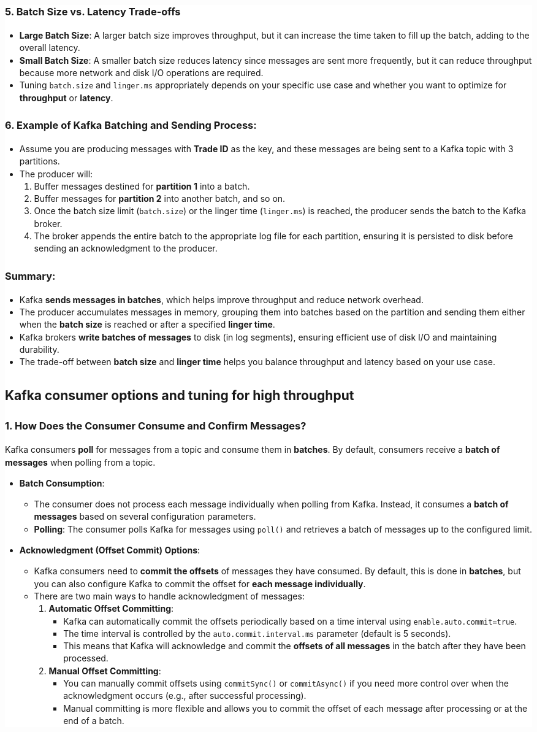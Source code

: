 ### 5. **Batch Size vs. Latency Trade-offs**
   - **Large Batch Size**: A larger batch size improves throughput, but it can increase the time taken to fill up the batch, adding to the overall latency.
   - **Small Batch Size**: A smaller batch size reduces latency since messages are sent more frequently, but it can reduce throughput because more network and disk I/O operations are required.
   - Tuning `batch.size` and `linger.ms` appropriately depends on your specific use case and whether you want to optimize for **throughput** or **latency**.

### 6. **Example of Kafka Batching and Sending Process**:
   - Assume you are producing messages with **Trade ID** as the key, and these messages are being sent to a Kafka topic with 3 partitions.
   - The producer will:
     1. Buffer messages destined for **partition 1** into a batch.
     2. Buffer messages for **partition 2** into another batch, and so on.
     3. Once the batch size limit (`batch.size`) or the linger time (`linger.ms`) is reached, the producer sends the batch to the Kafka broker.
     4. The broker appends the entire batch to the appropriate log file for each partition, ensuring it is persisted to disk before sending an acknowledgment to the producer.

### Summary:
- Kafka **sends messages in batches**, which helps improve throughput and reduce network overhead.
- The producer accumulates messages in memory, grouping them into batches based on the partition and sending them either when the **batch size** is reached or after a specified **linger time**.
- Kafka brokers **write batches of messages** to disk (in log segments), ensuring efficient use of disk I/O and maintaining durability.
- The trade-off between **batch size** and **linger time** helps you balance throughput and latency based on your use case.

## **Kafka consumer options and tuning for high throughput**

### 1. **How Does the Consumer Consume and Confirm Messages?**
Kafka consumers **poll** for messages from a topic and consume them in **batches**. By default, consumers receive a **batch of messages** when polling from a topic.

- **Batch Consumption**:
   - The consumer does not process each message individually when polling from Kafka. Instead, it consumes a **batch of messages** based on several configuration parameters.
   - **Polling**: The consumer polls Kafka for messages using `poll()` and retrieves a batch of messages up to the configured limit.

- **Acknowledgment (Offset Commit) Options**:
   - Kafka consumers need to **commit the offsets** of messages they have consumed. By default, this is done in **batches**, but you can also configure Kafka to commit the offset for **each message individually**.
   - There are two main ways to handle acknowledgment of messages:
     1. **Automatic Offset Committing**:
        - Kafka can automatically commit the offsets periodically based on a time interval using `enable.auto.commit=true`.
        - The time interval is controlled by the `auto.commit.interval.ms` parameter (default is 5 seconds).
        - This means that Kafka will acknowledge and commit the **offsets of all messages** in the batch after they have been processed.
     2. **Manual Offset Committing**:
        - You can manually commit offsets using `commitSync()` or `commitAsync()` if you need more control over when the acknowledgment occurs (e.g., after successful processing).
        - Manual committing is more flexible and allows you to commit the offset of each message after processing or at the end of a batch.
